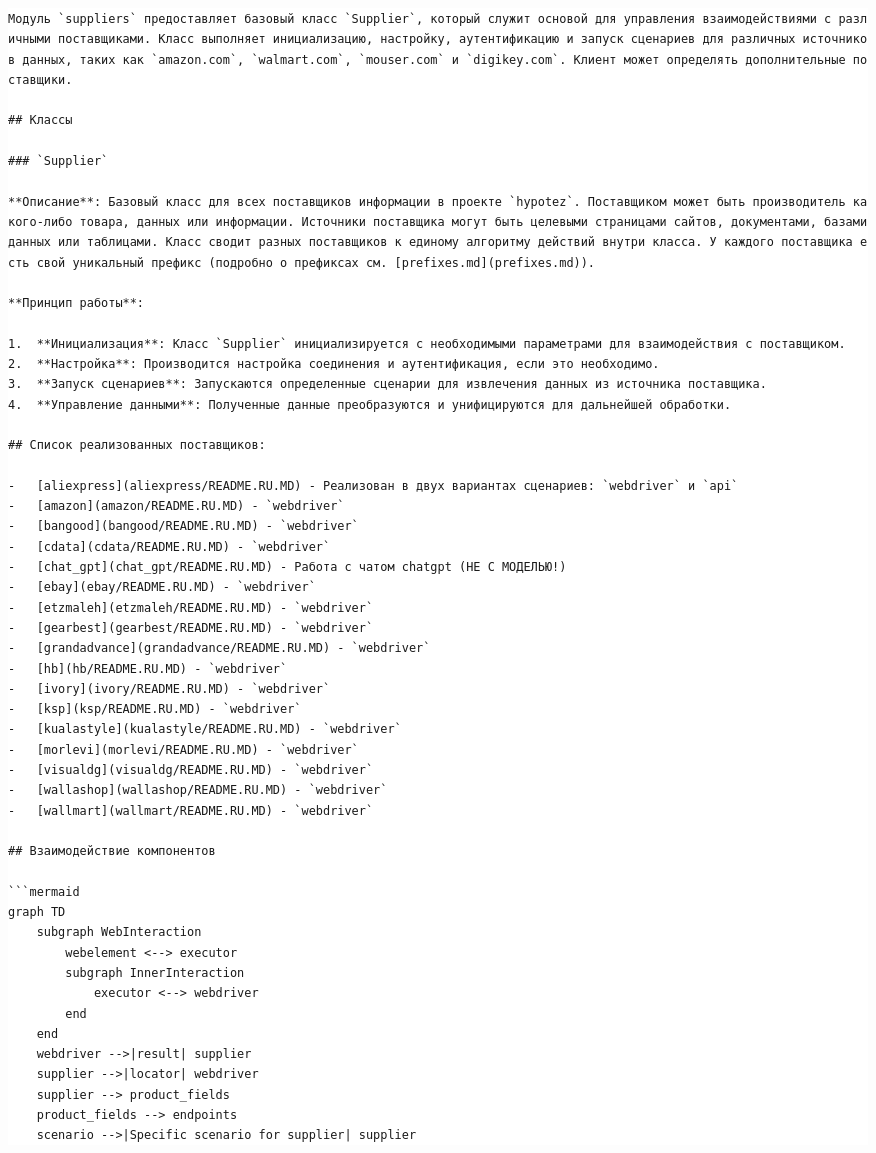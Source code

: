 ```
Модуль `suppliers` предоставляет базовый класс `Supplier`, который служит основой для управления взаимодействиями с различными поставщиками. Класс выполняет инициализацию, настройку, аутентификацию и запуск сценариев для различных источников данных, таких как `amazon.com`, `walmart.com`, `mouser.com` и `digikey.com`. Клиент может определять дополнительные поставщики.

## Классы

### `Supplier`

**Описание**: Базовый класс для всех поставщиков информации в проекте `hypotez`. Поставщиком может быть производитель какого-либо товара, данных или информации. Источники поставщика могут быть целевыми страницами сайтов, документами, базами данных или таблицами. Класс сводит разных поставщиков к единому алгоритму действий внутри класса. У каждого поставщика есть свой уникальный префикс (подробно о префиксах см. [prefixes.md](prefixes.md)).

**Принцип работы**:

1.  **Инициализация**: Класс `Supplier` инициализируется с необходимыми параметрами для взаимодействия с поставщиком.
2.  **Настройка**: Производится настройка соединения и аутентификация, если это необходимо.
3.  **Запуск сценариев**: Запускаются определенные сценарии для извлечения данных из источника поставщика.
4.  **Управление данными**: Полученные данные преобразуются и унифицируются для дальнейшей обработки.

## Список реализованных поставщиков:

-   [aliexpress](aliexpress/README.RU.MD) - Реализован в двух вариантах сценариев: `webdriver` и `api`
-   [amazon](amazon/README.RU.MD) - `webdriver`
-   [bangood](bangood/README.RU.MD) - `webdriver`
-   [cdata](cdata/README.RU.MD) - `webdriver`
-   [chat_gpt](chat_gpt/README.RU.MD) - Работа с чатом chatgpt (НЕ С МОДЕЛЬЮ!)
-   [ebay](ebay/README.RU.MD) - `webdriver`
-   [etzmaleh](etzmaleh/README.RU.MD) - `webdriver`
-   [gearbest](gearbest/README.RU.MD) - `webdriver`
-   [grandadvance](grandadvance/README.RU.MD) - `webdriver`
-   [hb](hb/README.RU.MD) - `webdriver`
-   [ivory](ivory/README.RU.MD) - `webdriver`
-   [ksp](ksp/README.RU.MD) - `webdriver`
-   [kualastyle](kualastyle/README.RU.MD) - `webdriver`
-   [morlevi](morlevi/README.RU.MD) - `webdriver`
-   [visualdg](visualdg/README.RU.MD) - `webdriver`
-   [wallashop](wallashop/README.RU.MD) - `webdriver`
-   [wallmart](wallmart/README.RU.MD) - `webdriver`

## Взаимодействие компонентов

```mermaid
graph TD
    subgraph WebInteraction
        webelement <--> executor
        subgraph InnerInteraction
            executor <--> webdriver
        end
    end
    webdriver -->|result| supplier
    supplier -->|locator| webdriver
    supplier --> product_fields
    product_fields --> endpoints
    scenario -->|Specific scenario for supplier| supplier
```
